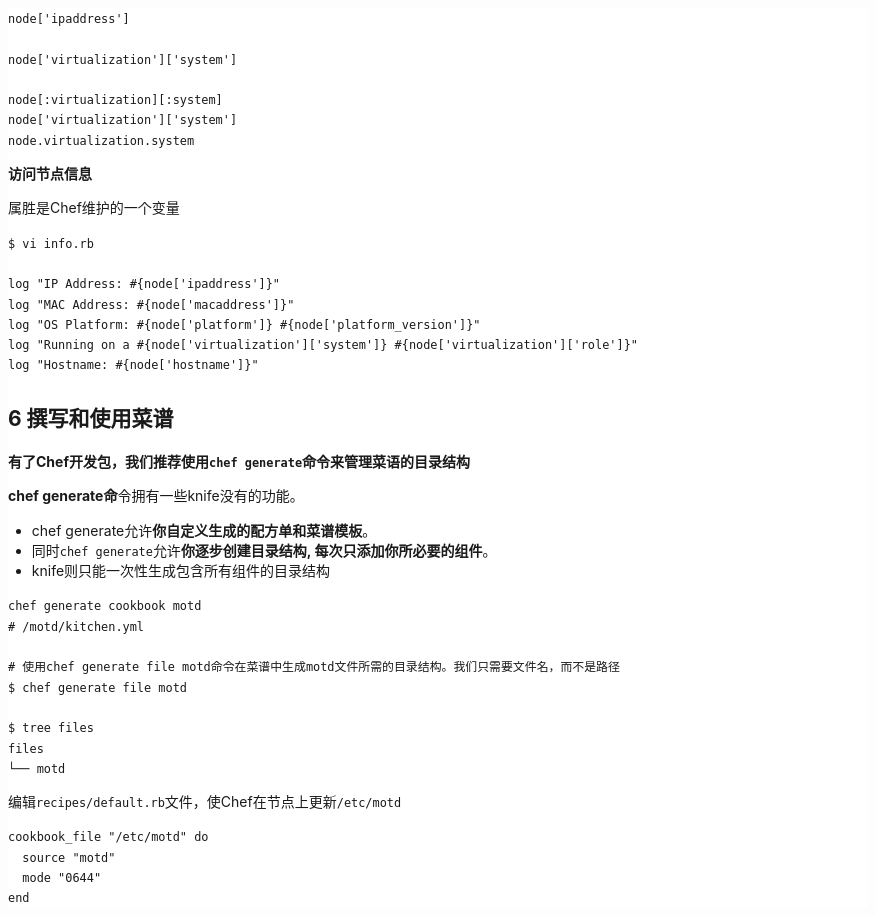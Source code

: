 

```
node['ipaddress']

node['virtualization']['system']

node[:virtualization][:system]
node['virtualization']['system']
node.virtualization.system
```

**访问节点信息**

属胜是Chef维护的一个变量

```
$ vi info.rb

log "IP Address: #{node['ipaddress']}"
log "MAC Address: #{node['macaddress']}"
log "OS Platform: #{node['platform']} #{node['platform_version']}"
log "Running on a #{node['virtualization']['system']} #{node['virtualization']['role']}"
log "Hostname: #{node['hostname']}"
```

## **6 撰写和使用菜谱**

**有了Chef开发包，我们推荐使用`chef generate`命令来管理菜语的目录结构**

**chef generate命**令拥有一些knife没有的功能。

* chef generate允许**你自定义生成的配方单和菜谱模板**。
* 同时`chef generate`允许**你逐步创建目录结构, 每次只添加你所必要的组件**。
* knife则只能一次性生成包含所有组件的目录结构

```
chef generate cookbook motd
# /motd/kitchen.yml

# 使用chef generate file motd命令在菜谱中生成motd文件所需的目录结构。我们只需要文件名，而不是路径
$ chef generate file motd

$ tree files
files
└── motd
```

编辑`recipes/default.rb`文件，使Chef在节点上更新`/etc/motd`

```
cookbook_file "/etc/motd" do
  source "motd"
  mode "0644"
end
```

